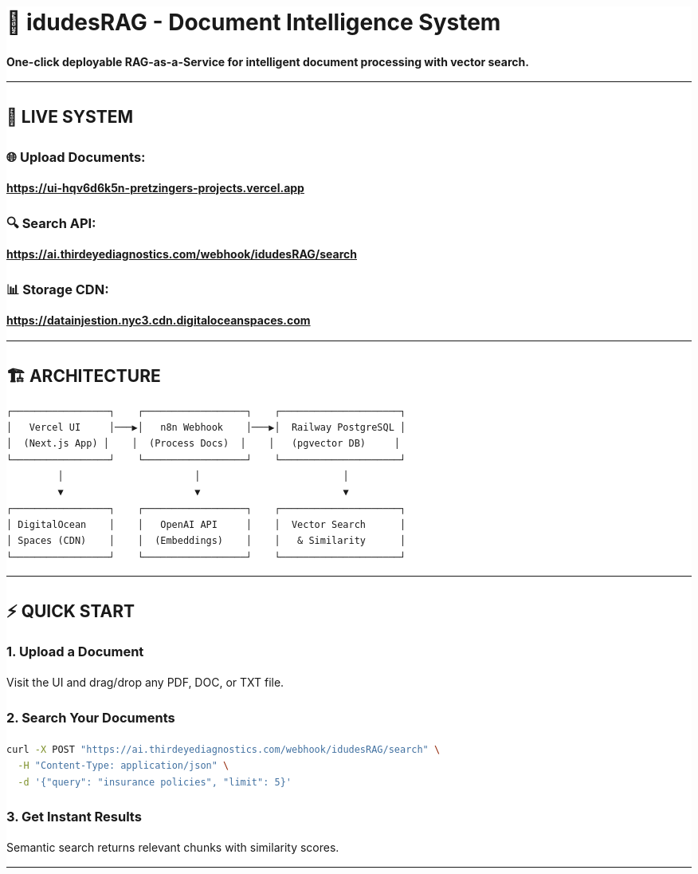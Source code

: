 # 🎯 idudesRAG - Document Intelligence System

**One-click deployable RAG-as-a-Service for intelligent document processing with vector search.**

---

## 🚀 **LIVE SYSTEM**

### **🌐 Upload Documents:**
**https://ui-hqv6d6k5n-pretzingers-projects.vercel.app**

### **🔍 Search API:**
**https://ai.thirdeyediagnostics.com/webhook/idudesRAG/search**

### **📊 Storage CDN:**
**https://datainjestion.nyc3.cdn.digitaloceanspaces.com**

---

## 🏗️ **ARCHITECTURE**

```
┌─────────────────┐    ┌──────────────────┐    ┌─────────────────────┐
│   Vercel UI     │───▶│   n8n Webhook    │───▶│  Railway PostgreSQL │
│  (Next.js App) │    │  (Process Docs)  │    │   (pgvector DB)     │
└─────────────────┘    └──────────────────┘    └─────────────────────┘
         │                       │                         │
         ▼                       ▼                         ▼
┌─────────────────┐    ┌──────────────────┐    ┌─────────────────────┐
│ DigitalOcean    │    │   OpenAI API     │    │  Vector Search      │
│ Spaces (CDN)    │    │  (Embeddings)    │    │   & Similarity      │
└─────────────────┘    └──────────────────┘    └─────────────────────┘
```

---

## ⚡ **QUICK START**

### **1. Upload a Document**
Visit the UI and drag/drop any PDF, DOC, or TXT file.

### **2. Search Your Documents**
```bash
curl -X POST "https://ai.thirdeyediagnostics.com/webhook/idudesRAG/search" \
  -H "Content-Type: application/json" \
  -d '{"query": "insurance policies", "limit": 5}'
```

### **3. Get Instant Results**
Semantic search returns relevant chunks with similarity scores.

---